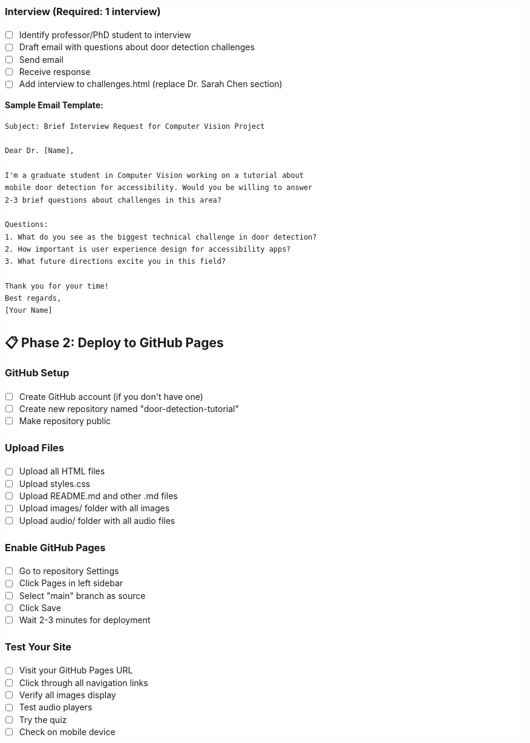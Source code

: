 ### Interview (Required: 1 interview)

- [ ] Identify professor/PhD student to interview
- [ ] Draft email with questions about door detection challenges
- [ ] Send email
- [ ] Receive response
- [ ] Add interview to challenges.html (replace Dr. Sarah Chen section)

**Sample Email Template:**
```
Subject: Brief Interview Request for Computer Vision Project

Dear Dr. [Name],

I'm a graduate student in Computer Vision working on a tutorial about 
mobile door detection for accessibility. Would you be willing to answer 
2-3 brief questions about challenges in this area?

Questions:
1. What do you see as the biggest technical challenge in door detection?
2. How important is user experience design for accessibility apps?
3. What future directions excite you in this field?

Thank you for your time!
Best regards,
[Your Name]
```

## 📋 Phase 2: Deploy to GitHub Pages

### GitHub Setup
- [ ] Create GitHub account (if you don't have one)
- [ ] Create new repository named "door-detection-tutorial"
- [ ] Make repository public

### Upload Files
- [ ] Upload all HTML files
- [ ] Upload styles.css
- [ ] Upload README.md and other .md files
- [ ] Upload images/ folder with all images
- [ ] Upload audio/ folder with all audio files

### Enable GitHub Pages
- [ ] Go to repository Settings
- [ ] Click Pages in left sidebar
- [ ] Select "main" branch as source
- [ ] Click Save
- [ ] Wait 2-3 minutes for deployment

### Test Your Site
- [ ] Visit your GitHub Pages URL
- [ ] Click through all navigation links
- [ ] Verify all images display
- [ ] Test audio players
- [ ] Try the quiz
- [ ] Check on mobile device
